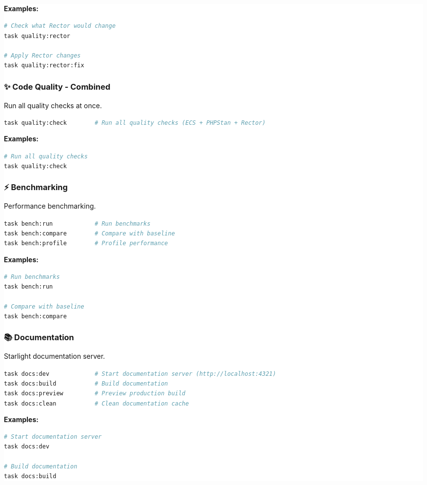 **Examples:**
```bash
# Check what Rector would change
task quality:rector

# Apply Rector changes
task quality:rector:fix
```

### ✨ Code Quality - Combined

Run all quality checks at once.

```bash
task quality:check        # Run all quality checks (ECS + PHPStan + Rector)
```

**Examples:**
```bash
# Run all quality checks
task quality:check
```

### ⚡ Benchmarking

Performance benchmarking.

```bash
task bench:run            # Run benchmarks
task bench:compare        # Compare with baseline
task bench:profile        # Profile performance
```

**Examples:**
```bash
# Run benchmarks
task bench:run

# Compare with baseline
task bench:compare
```

### 📚 Documentation

Starlight documentation server.

```bash
task docs:dev             # Start documentation server (http://localhost:4321)
task docs:build           # Build documentation
task docs:preview         # Preview production build
task docs:clean           # Clean documentation cache
```

**Examples:**
```bash
# Start documentation server
task docs:dev

# Build documentation
task docs:build
```
